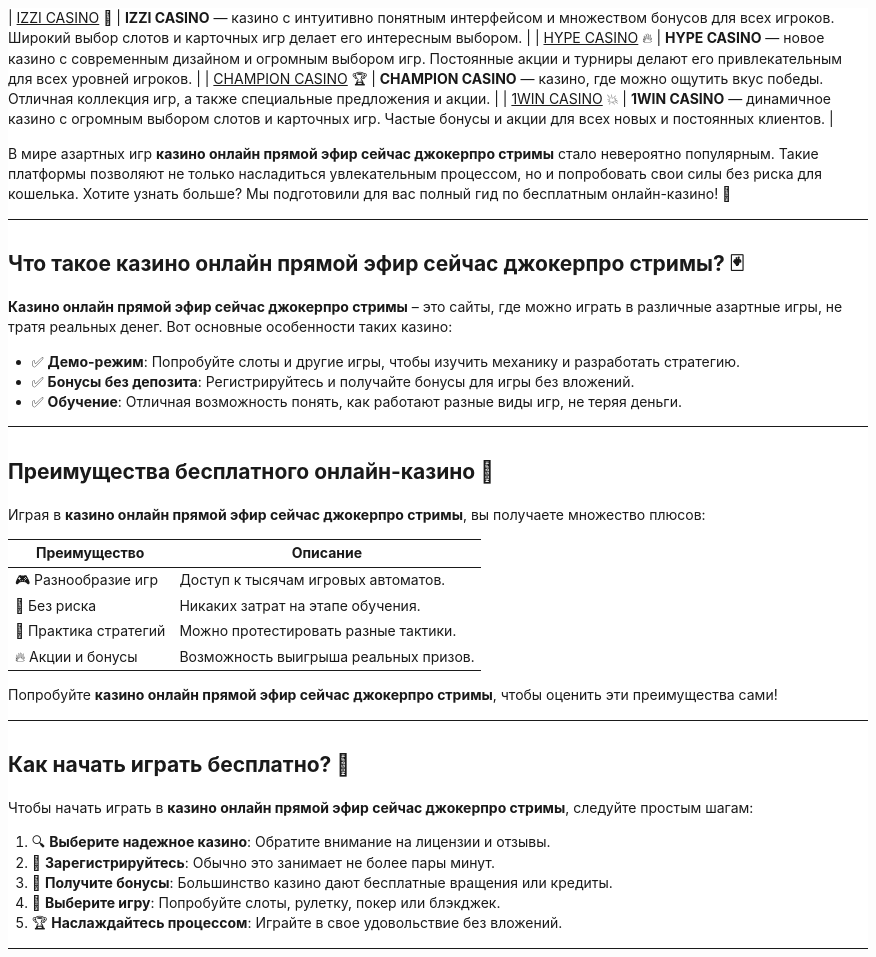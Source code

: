 | [IZZI CASINO](https://izzi-fr03.com/ca7c8a7b7) 🌟 | **IZZI CASINO** — казино с интуитивно понятным интерфейсом и множеством бонусов для всех игроков. Широкий выбор слотов и карточных игр делает его интересным выбором. |
| [HYPE CASINO](https://hypekaz.com/dc2f44ad0) 🔥 | **HYPE CASINO** — новое казино с современным дизайном и огромным выбором игр. Постоянные акции и турниры делают его привлекательным для всех уровней игроков. |
| [CHAMPION CASINO](https://champcasino.ink/pobeda/doa-hats?p80412p305331p112c) 🏆 | **CHAMPION CASINO** — казино, где можно ощутить вкус победы. Отличная коллекция игр, а также специальные предложения и акции. |
| [1WIN CASINO](https://brandplay.link/6F5VqbyZ) 💥 | **1WIN CASINO** — динамичное казино с огромным выбором слотов и карточных игр. Частые бонусы и акции для всех новых и постоянных клиентов. |

В мире азартных игр **казино онлайн прямой эфир сейчас джокерпро стримы** стало невероятно популярным. Такие платформы позволяют не только насладиться увлекательным процессом, но и попробовать свои силы без риска для кошелька. Хотите узнать больше? Мы подготовили для вас полный гид по бесплатным онлайн-казино! 🎰

---

## Что такое казино онлайн прямой эфир сейчас джокерпро стримы? 🃏

**Казино онлайн прямой эфир сейчас джокерпро стримы** – это сайты, где можно играть в различные азартные игры, не тратя реальных денег. Вот основные особенности таких казино:

- ✅ **Демо-режим**: Попробуйте слоты и другие игры, чтобы изучить механику и разработать стратегию.
- ✅ **Бонусы без депозита**: Регистрируйтесь и получайте бонусы для игры без вложений.
- ✅ **Обучение**: Отличная возможность понять, как работают разные виды игр, не теряя деньги.

---

## Преимущества бесплатного онлайн-казино 🎲

Играя в **казино онлайн прямой эфир сейчас джокерпро стримы**, вы получаете множество плюсов:

| **Преимущество**           | **Описание**                              |
|-----------------------------|-------------------------------------------|
| 🎮 Разнообразие игр         | Доступ к тысячам игровых автоматов.      |
| 🤑 Без риска                | Никаких затрат на этапе обучения.        |
| 💼 Практика стратегий       | Можно протестировать разные тактики.     |
| 🔥 Акции и бонусы           | Возможность выигрыша реальных призов.   |

Попробуйте **казино онлайн прямой эфир сейчас джокерпро стримы**, чтобы оценить эти преимущества сами!

---

## Как начать играть бесплатно? 🚀

Чтобы начать играть в **казино онлайн прямой эфир сейчас джокерпро стримы**, следуйте простым шагам:

1. 🔍 **Выберите надежное казино**: Обратите внимание на лицензии и отзывы.
2. 📝 **Зарегистрируйтесь**: Обычно это занимает не более пары минут.
3. 🎁 **Получите бонусы**: Большинство казино дают бесплатные вращения или кредиты.
4. 🎰 **Выберите игру**: Попробуйте слоты, рулетку, покер или блэкджек.
5. 🏆 **Наслаждайтесь процессом**: Играйте в свое удовольствие без вложений.

---
